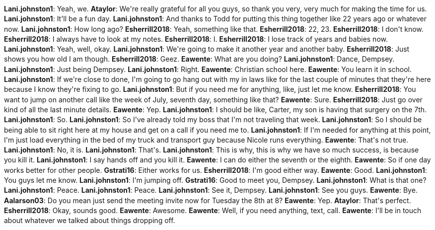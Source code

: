 **Lani.johnston1**: Yeah, we.
**Ataylor**: We're really grateful for all you guys, so thank you very, very much for making the time for us.
**Lani.johnston1**: It'll be a fun day.
**Lani.johnston1**: And thanks to Todd for putting this thing together like 22 years ago or whatever now.
**Lani.johnston1**: How long ago?
**Esherrill2018**: Yeah, something like that.
**Esherrill2018**: 22, 23.
**Esherrill2018**: I don't know.
**Esherrill2018**: I always have to look at my notes.
**Esherrill2018**: I.
**Esherrill2018**: I lose track of years and babies now.
**Lani.johnston1**: Yeah, well, okay.
**Lani.johnston1**: We're going to make it another year and another baby.
**Esherrill2018**: Just shows you how old I am though.
**Esherrill2018**: Geez.
**Eawente**: What are you doing?
**Lani.johnston1**: Dance, Dempsey.
**Lani.johnston1**: Just being Dempsey.
**Lani.johnston1**: Right.
**Eawente**: Christian school here.
**Eawente**: You learn it in school.
**Lani.johnston1**: If we're close to done, I'm going to go hang out with my in laws like for the last couple of minutes that they're here because I know they're fixing to go.
**Lani.johnston1**: But if you need me for anything, like, just let me know.
**Esherrill2018**: You want to jump on another call like the week of July, seventh day, something like that?
**Eawente**: Sure.
**Esherrill2018**: Just go over kind of all the last minute details.
**Eawente**: Yep.
**Lani.johnston1**: I should be like, Carter, my son is having that surgery on the 7th.
**Lani.johnston1**: So.
**Lani.johnston1**: So I've already told my boss that I'm not traveling that week.
**Lani.johnston1**: So I should be being able to sit right here at my house and get on a call if you need me to.
**Lani.johnston1**: If I'm needed for anything at this point, I'm just load everything in the bed of my truck and transport guy because Nicole runs everything.
**Eawente**: That's not true.
**Lani.johnston1**: No, it is.
**Lani.johnston1**: That's.
**Lani.johnston1**: This is why, this is why we have so much success, is because you kill it.
**Lani.johnston1**: I say hands off and you kill it.
**Eawente**: I can do either the seventh or the eighth.
**Eawente**: So if one day works better for other people.
**Gstrati16**: Either works for us.
**Esherrill2018**: I'm good either way.
**Eawente**: Good.
**Lani.johnston1**: You guys let me know.
**Lani.johnston1**: I'm jumping off.
**Gstrati16**: Good to meet you, Dempsey.
**Lani.johnston1**: What is that one?
**Lani.johnston1**: Peace.
**Lani.johnston1**: Peace.
**Lani.johnston1**: See it, Dempsey.
**Lani.johnston1**: See you guys.
**Eawente**: Bye.
**Aalarson03**: Do you mean just send the meeting invite now for Tuesday the 8th at 8?
**Eawente**: Yep.
**Ataylor**: That's perfect.
**Esherrill2018**: Okay, sounds good.
**Eawente**: Awesome.
**Eawente**: Well, if you need anything, text, call.
**Eawente**: I'll be in touch about whatever we talked about things dropping off.